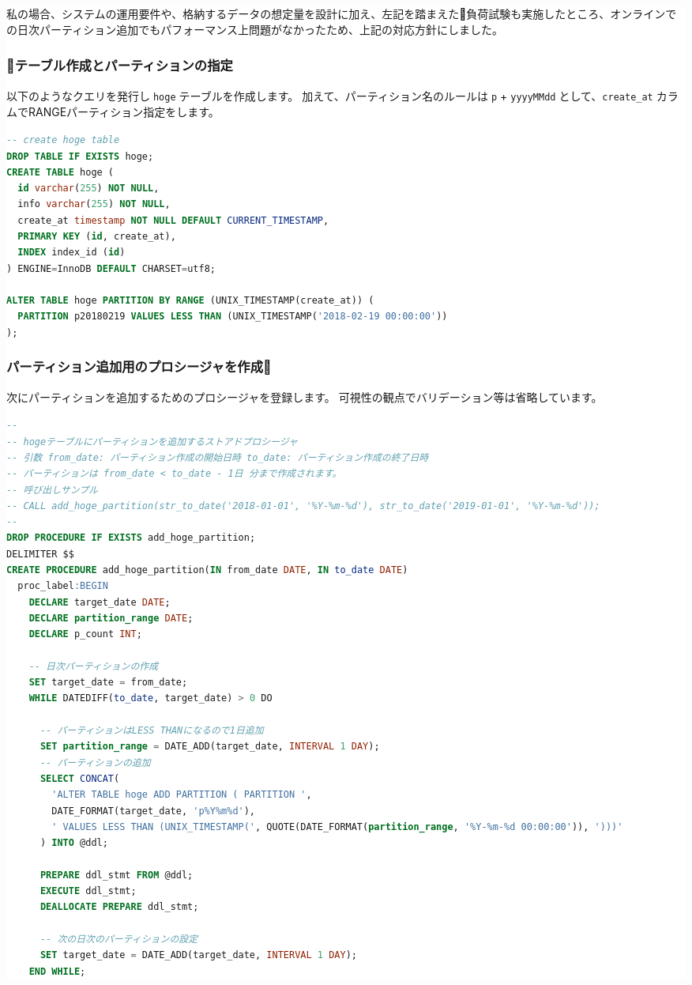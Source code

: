 私の場合、システムの運用要件や、格納するデータの想定量を設計に加え、左記を踏まえた負荷試験も実施したところ、オンラインでの日次パーティション追加でもパフォーマンス上問題がなかったため、上記の対応方針にしました。

### テーブル作成とパーティションの指定
以下のようなクエリを発行し `hoge` テーブルを作成します。
加えて、パーティション名のルールは `p` + `yyyyMMdd` として、`create_at` カラムでRANGEパーティション指定をします。

```sql
-- create hoge table
DROP TABLE IF EXISTS hoge;
CREATE TABLE hoge (
  id varchar(255) NOT NULL,
  info varchar(255) NOT NULL,
  create_at timestamp NOT NULL DEFAULT CURRENT_TIMESTAMP,
  PRIMARY KEY (id, create_at),
  INDEX index_id (id)
) ENGINE=InnoDB DEFAULT CHARSET=utf8;

ALTER TABLE hoge PARTITION BY RANGE (UNIX_TIMESTAMP(create_at)) (
  PARTITION p20180219 VALUES LESS THAN (UNIX_TIMESTAMP('2018-02-19 00:00:00'))
);
```

### パーティション追加用のプロシージャを作成
次にパーティションを追加するためのプロシージャを登録します。
可視性の観点でバリデーション等は省略しています。

```sql
--
-- hogeテーブルにパーティションを追加するストアドプロシージャ
-- 引数 from_date: パーティション作成の開始日時 to_date: パーティション作成の終了日時
-- パーティションは from_date < to_date - 1日 分まで作成されます。
-- 呼び出しサンプル
-- CALL add_hoge_partition(str_to_date('2018-01-01', '%Y-%m-%d'), str_to_date('2019-01-01', '%Y-%m-%d'));
--
DROP PROCEDURE IF EXISTS add_hoge_partition;
DELIMITER $$
CREATE PROCEDURE add_hoge_partition(IN from_date DATE, IN to_date DATE)
  proc_label:BEGIN
    DECLARE target_date DATE;
    DECLARE partition_range DATE;
    DECLARE p_count INT;

    -- 日次パーティションの作成
    SET target_date = from_date;
    WHILE DATEDIFF(to_date, target_date) > 0 DO

      -- パーティションはLESS THANになるので1日追加
      SET partition_range = DATE_ADD(target_date, INTERVAL 1 DAY);
      -- パーティションの追加
      SELECT CONCAT(
        'ALTER TABLE hoge ADD PARTITION ( PARTITION ',
        DATE_FORMAT(target_date, 'p%Y%m%d'),
        ' VALUES LESS THAN (UNIX_TIMESTAMP(', QUOTE(DATE_FORMAT(partition_range, '%Y-%m-%d 00:00:00')), ')))'
      ) INTO @ddl;

      PREPARE ddl_stmt FROM @ddl;
      EXECUTE ddl_stmt;
      DEALLOCATE PREPARE ddl_stmt;

      -- 次の日次のパーティションの設定
      SET target_date = DATE_ADD(target_date, INTERVAL 1 DAY);
    END WHILE;
```